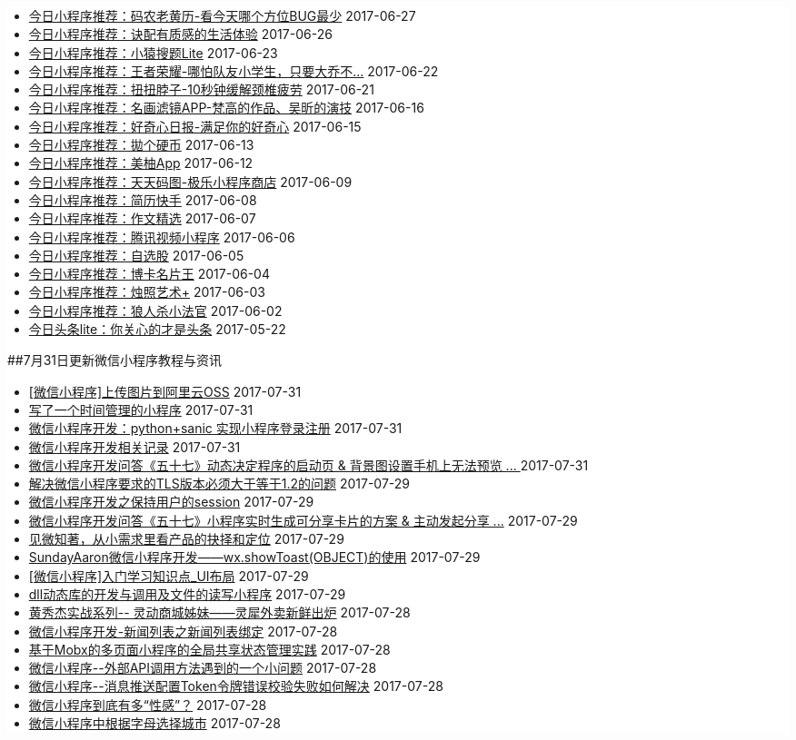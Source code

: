 - [今日小程序推荐：码农老黄历-看今天哪个方位BUG最少](http://www.wxapp-union.com/forum.php?mod=viewthread&tid=7004) 2017-06-27
- [今日小程序推荐：诀配有质感的生活体验](http://www.wxapp-union.com/forum.php?mod=viewthread&tid=6965) 2017-06-26
- [今日小程序推荐：小猿搜题Lite](http://www.wxapp-union.com/forum.php?mod=viewthread&tid=6654) 2017-06-23
- [今日小程序推荐：王者荣耀-哪怕队友小学生，只要大乔不...](http://www.wxapp-union.com/forum.php?mod=viewthread&tid=6652) 2017-06-22
- [今日小程序推荐：扭扭脖子-10秒钟缓解颈椎疲劳](http://www.wxapp-union.com/forum.php?mod=viewthread&tid=6650) 2017-06-21
- [今日小程序推荐：名画滤镜APP-梵高的作品、吴昕的演技](http://www.wxapp-union.com/forum.php?mod=viewthread&tid=6418) 2017-06-16
- [今日小程序推荐：好奇心日报-满足你的好奇心](http://www.wxapp-union.com/forum.php?mod=viewthread&tid=6416) 2017-06-15
- [今日小程序推荐：拋个硬币](http://www.wxapp-union.com/forum.php?mod=viewthread&tid=6258) 2017-06-13
- [今日小程序推荐：美柚App](http://www.wxapp-union.com/forum.php?mod=viewthread&tid=6257) 2017-06-12
- [今日小程序推荐：天天码图-极乐小程序商店](http://www.wxapp-union.com/forum.php?mod=viewthread&tid=6074) 2017-06-09
- [今日小程序推荐：简历快手](http://www.wxapp-union.com/forum.php?mod=viewthread&tid=6004) 2017-06-08
- [今日小程序推荐：作文精选](http://www.wxapp-union.com/forum.php?mod=viewthread&tid=5999) 2017-06-07
- [今日小程序推荐：腾讯视频小程序](http://www.wxapp-union.com/forum.php?mod=viewthread&tid=5919) 2017-06-06
- [今日小程序推荐：自选股](http://www.wxapp-union.com/forum.php?mod=viewthread&tid=5811) 2017-06-05
- [今日小程序推荐：博卡名片王](http://www.wxapp-union.com/forum.php?mod=viewthread&tid=5516) 2017-06-04
- [今日小程序推荐：烛照艺术+](http://www.wxapp-union.com/forum.php?mod=viewthread&tid=5479) 2017-06-03
- [今日小程序推荐：狼人杀小法官](http://www.wxapp-union.com/forum.php?mod=viewthread&tid=5470) 2017-06-02
- [今日头条lite：你关心的才是头条](http://www.wxapp-union.com/forum.php?mod=viewthread&tid=5283) 2017-05-22




##7月31日更新微信小程序教程与资讯
- [[微信小程序]上传图片到阿里云OSS](http://www.wxapp-union.com/portal.php?mod=view&aid=2785) 2017-07-31
- [写了一个时间管理的小程序](http://www.wxapp-union.com/portal.php?mod=view&aid=2784) 2017-07-31
- [微信小程序开发：python+sanic 实现小程序登录注册](http://www.wxapp-union.com/portal.php?mod=view&aid=2783) 2017-07-31
- [微信小程序开发相关记录](http://www.wxapp-union.com/portal.php?mod=view&aid=2786) 2017-07-31
- [微信小程序开发问答《五十七》动态决定程序的启动页 & 背景图设置手机上无法预览 ... ](http://www.wxapp-union.com/portal.php?mod=view&aid=2787) 2017-07-31
- [解决微信小程序要求的TLS版本必须大于等于1.2的问题](http://www.wxapp-union.com/portal.php?mod=view&aid=2778) 2017-07-29
- [微信小程序开发之保持用户的session](http://www.wxapp-union.com/portal.php?mod=view&aid=2777) 2017-07-29
- [微信小程序开发问答《五十七》小程序实时生成可分享卡片的方案 & 主动发起分享 ...](http://www.wxapp-union.com/portal.php?mod=view&aid=2782) 2017-07-29
- [见微知著，从小需求里看产品的抉择和定位](http://www.wxapp-union.com/portal.php?mod=view&aid=2776) 2017-07-29
- [SundayAaron微信小程序开发——wx.showToast(OBJECT)的使用](http://www.wxapp-union.com/portal.php?mod=view&aid=2781) 2017-07-29
- [[微信小程序]入门学习知识点_UI布局](http://www.wxapp-union.com/portal.php?mod=view&aid=2780) 2017-07-29
- [dll动态库的开发与调用及文件的读写小程序](http://www.wxapp-union.com/portal.php?mod=view&aid=2779) 2017-07-29
- [黄秀杰实战系列-- 灵动商城姊妹——灵犀外卖新鲜出炉](http://www.wxapp-union.com/portal.php?mod=view&aid=2775) 2017-07-28
- [微信小程序开发-新闻列表之新闻列表绑定](http://www.wxapp-union.com/portal.php?mod=view&aid=2773) 2017-07-28
- [基于Mobx的多页面小程序的全局共享状态管理实践](http://www.wxapp-union.com/portal.php?mod=view&aid=2769) 2017-07-28
- [微信小程序--外部API调用方法遇到的一个小问题](http://www.wxapp-union.com/portal.php?mod=view&aid=2772) 2017-07-28
- [微信小程序--消息推送配置Token令牌错误校验失败如何解决](http://www.wxapp-union.com/portal.php?mod=view&aid=2771) 2017-07-28
- [微信小程序到底有多“性感”？](http://www.wxapp-union.com/portal.php?mod=view&aid=2770) 2017-07-28
- [微信小程序中根据字母选择城市](http://www.wxapp-union.com/portal.php?mod=view&aid=2774) 2017-07-28
